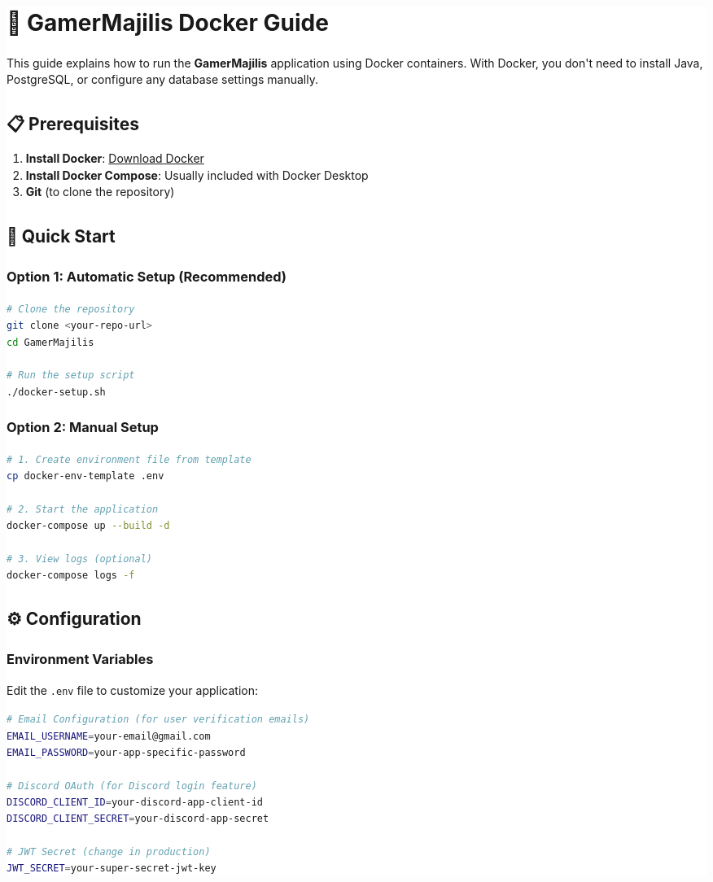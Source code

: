 # 🐳 GamerMajilis Docker Guide

This guide explains how to run the **GamerMajilis** application using Docker containers. With Docker, you don't need to install Java, PostgreSQL, or configure any database settings manually.

## 📋 Prerequisites

1. **Install Docker**: [Download Docker](https://docs.docker.com/get-docker/)
2. **Install Docker Compose**: Usually included with Docker Desktop
3. **Git** (to clone the repository)

## 🚀 Quick Start

### Option 1: Automatic Setup (Recommended)

```bash
# Clone the repository
git clone <your-repo-url>
cd GamerMajilis

# Run the setup script
./docker-setup.sh
```

### Option 2: Manual Setup

```bash
# 1. Create environment file from template
cp docker-env-template .env

# 2. Start the application
docker-compose up --build -d

# 3. View logs (optional)
docker-compose logs -f
```

## ⚙️ Configuration

### Environment Variables

Edit the `.env` file to customize your application:

```bash
# Email Configuration (for user verification emails)
EMAIL_USERNAME=your-email@gmail.com
EMAIL_PASSWORD=your-app-specific-password

# Discord OAuth (for Discord login feature)
DISCORD_CLIENT_ID=your-discord-app-client-id
DISCORD_CLIENT_SECRET=your-discord-app-secret

# JWT Secret (change in production)
JWT_SECRET=your-super-secret-jwt-key
```
